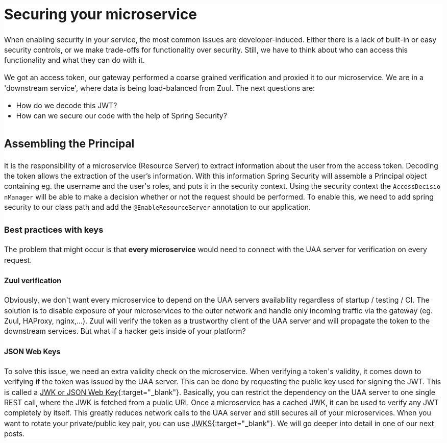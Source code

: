 # Securing your microservice
When enabling security in your service, the most common issues are developer-induced.
Either there is a lack of built-in or easy security controls, or we make trade-offs for functionality over security.
Still, we have to think about who can access this functionality and what they can do with it. 

We got an access token, our gateway performed a coarse grained verification and proxied it to our microservice.
We are in a 'downstream service', where data is being load-balanced from Zuul. 
The next questions are:
* How do we decode this JWT?
* How can we secure our code with the help of Spring Security?

## Assembling the Principal
It is the responsibility of a microservice (Resource Server) to extract information about the user from the access token.
Decoding the token allows the extraction of the user’s information.
With this information Spring Security will assemble a Principal object containing eg. the username and the user's roles, and puts it in the security context. 
Using the security context the `AccessDecisionManager` will be able to make a decision whether or not the request should be performed.
To enable this, we need to add spring security to our class path and add the `@EnableResourceServer` annotation to our application.

### Best practices with keys
The problem that might occur is that **every microservice** would need to connect with the UAA server for verification on every request.

#### Zuul verification
Obviously, we don't want every microservice to depend on the UAA servers availability regardless of startup / testing / CI. 
The solution is to disable exposure of your microservices to the outer network and handle only incoming traffic via the gateway (eg. Zuul, HAProxy, nginx,...).
Zuul will verify the token as a trustworthy client of the UAA server and will propagate the token to the downstream services.
But what if a hacker gets inside of your platform? 

#### JSON Web Keys
To solve this issue, we need an extra validity check on the microservice.
When verifying a token's validity, it comes down to verifying if the token was issued by the UAA server.
This can be done by requesting the public key used for signing the JWT. This is called a [JWK or JSON Web Key](http://ordina-jworks.github.io/security/2016/03/12/Digitally-signing-your-JSON-documents.html#jwk){:target="_blank"}.
Basically, you can restrict the dependency on the UAA server to one single REST call, where the JWK is fetched from a public URI.
Once a microservice has a cached JWK, it can be used to verify any JWT completely by itself.
This greatly reduces network calls to the UAA server and still secures all of your microservices.
When you want to rotate your private/public key pair, you can use [JWKS](https://auth0.com/docs/jwks){:target="_blank"}. 
We will go deeper into detail in one of our next posts.
